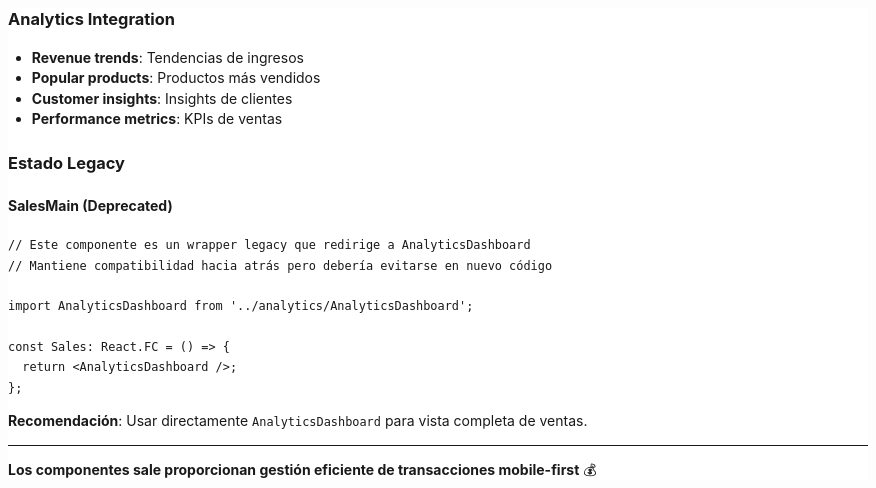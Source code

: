 ### **Analytics Integration**
- **Revenue trends**: Tendencias de ingresos
- **Popular products**: Productos más vendidos
- **Customer insights**: Insights de clientes
- **Performance metrics**: KPIs de ventas

### **Estado Legacy**

#### **SalesMain (Deprecated)**
```tsx
// Este componente es un wrapper legacy que redirige a AnalyticsDashboard
// Mantiene compatibilidad hacia atrás pero debería evitarse en nuevo código

import AnalyticsDashboard from '../analytics/AnalyticsDashboard';

const Sales: React.FC = () => {
  return <AnalyticsDashboard />;
};
```

**Recomendación**: Usar directamente `AnalyticsDashboard` para vista completa de ventas.

---

**Los componentes sale proporcionan gestión eficiente de transacciones mobile-first** 💰 